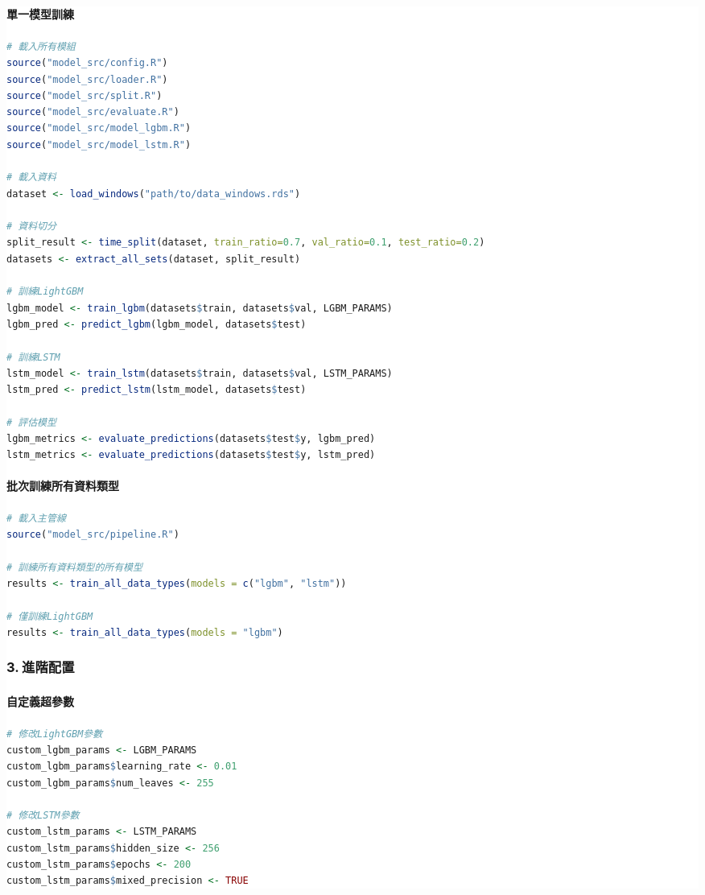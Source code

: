 #### 單一模型訓練
```r
# 載入所有模組
source("model_src/config.R")
source("model_src/loader.R")
source("model_src/split.R")
source("model_src/evaluate.R")
source("model_src/model_lgbm.R")
source("model_src/model_lstm.R")

# 載入資料
dataset <- load_windows("path/to/data_windows.rds")

# 資料切分
split_result <- time_split(dataset, train_ratio=0.7, val_ratio=0.1, test_ratio=0.2)
datasets <- extract_all_sets(dataset, split_result)

# 訓練LightGBM
lgbm_model <- train_lgbm(datasets$train, datasets$val, LGBM_PARAMS)
lgbm_pred <- predict_lgbm(lgbm_model, datasets$test)

# 訓練LSTM
lstm_model <- train_lstm(datasets$train, datasets$val, LSTM_PARAMS)
lstm_pred <- predict_lstm(lstm_model, datasets$test)

# 評估模型
lgbm_metrics <- evaluate_predictions(datasets$test$y, lgbm_pred)
lstm_metrics <- evaluate_predictions(datasets$test$y, lstm_pred)
```

#### 批次訓練所有資料類型
```r
# 載入主管線
source("model_src/pipeline.R")

# 訓練所有資料類型的所有模型
results <- train_all_data_types(models = c("lgbm", "lstm"))

# 僅訓練LightGBM
results <- train_all_data_types(models = "lgbm")
```

### 3. **進階配置**

#### 自定義超參數
```r
# 修改LightGBM參數
custom_lgbm_params <- LGBM_PARAMS
custom_lgbm_params$learning_rate <- 0.01
custom_lgbm_params$num_leaves <- 255

# 修改LSTM參數
custom_lstm_params <- LSTM_PARAMS
custom_lstm_params$hidden_size <- 256
custom_lstm_params$epochs <- 200
custom_lstm_params$mixed_precision <- TRUE
```
